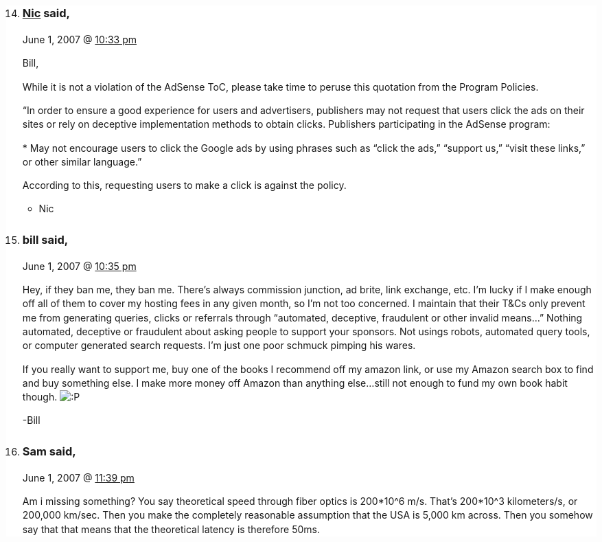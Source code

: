 14. ### [Nic](http://nicwaller.com) said,

    June 1, 2007 @ [10:33
    pm](#comment-13126 "Permanent link to this comment")

    Bill,

    While it is not a violation of the AdSense ToC, please take time to
    peruse this quotation from the Program Policies.

    “In order to ensure a good experience for users and advertisers,
    publishers may not request that users click the ads on their sites
    or rely on deceptive implementation methods to obtain clicks.
    Publishers participating in the AdSense program:

    \* May not encourage users to click the Google ads by using phrases
    such as “click the ads,” “support us,” “visit these links,” or other
    similar language.”

    According to this, requesting users to make a click is against the
    policy.

    - Nic

15. ### bill said,

    June 1, 2007 @ [10:35
    pm](#comment-13127 "Permanent link to this comment")

    Hey, if they ban me, they ban me. There’s always commission
    junction, ad brite, link exchange, etc. I’m lucky if I make enough
    off all of them to cover my hosting fees in any given month, so I’m
    not too concerned. I maintain that their T&Cs only prevent me from
    generating queries, clicks or referrals through “automated,
    deceptive, fraudulent or other invalid means…” Nothing automated,
    deceptive or fraudulent about asking people to support your
    sponsors. Not usings robots, automated query tools, or computer
    generated search requests. I’m just one poor schmuck pimping his
    wares.

    If you really want to support me, buy one of the books I recommend
    off my amazon link, or use my Amazon search box to find and buy
    something else. I make more money off Amazon than anything
    else…still not enough to fund my own book habit though.
    ![:P](http://www.edgeblog.net/wp-includes/images/smilies/icon_razz.gif)

    -Bill

16. ### Sam said,

    June 1, 2007 @ [11:39
    pm](#comment-13144 "Permanent link to this comment")

    Am i missing something? You say theoretical speed through fiber
    optics is 200\*10\^6 m/s. That’s 200\*10\^3 kilometers/s, or 200,000
    km/sec. Then you make the completely reasonable assumption that the
    USA is 5,000 km across. Then you somehow say that that means that
    the theoretical latency is therefore 50ms.
